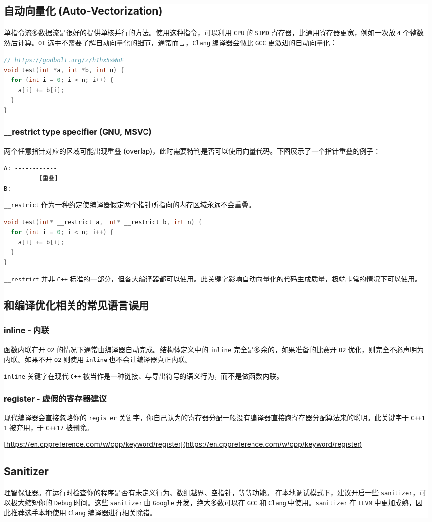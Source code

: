 ## 自动向量化 (Auto-Vectorization)

单指令流多数据流是很好的提供单核并行的方法。使用这种指令，可以利用 `CPU` 的 `SIMD` 寄存器，比通用寄存器更宽，例如一次放 `4` 个整数然后计算。`OI` 选手不需要了解自动向量化的细节，通常而言，`Clang` 编译器会做比 `GCC` 更激进的自动向量化：

```cpp
// https://godbolt.org/z/h1hx5sWoE
void test(int *a, int *b, int n) {
  for (int i = 0; i < n; i++) {
    a[i] += b[i];
  }
}
```

### __restrict type specifier (GNU, MSVC)

两个任意指针对应的区域可能出现重叠 (overlap)，此时需要特判是否可以使用向量代码。下图展示了一个指针重叠的例子：

```text
A: ------------
          [重叠]
B:        ---------------
```

`__restrict` 作为一种约定使编译器假定两个指针所指向的内存区域永远不会重叠。

```cpp
void test(int* __restrict a, int* __restrict b, int n) {
  for (int i = 0; i < n; i++) {
    a[i] += b[i];
  }
}
```

`__restrict` 并非 `C++` 标准的一部分，但各大编译器都可以使用。此关键字影响自动向量化的代码生成质量，极端卡常的情况下可以使用。

## 和编译优化相关的常见语言误用

### inline - 内联

函数内联在开 `O2` 的情况下通常由编译器自动完成。结构体定义中的 `inline` 完全是多余的，如果准备的比赛开 `O2` 优化，则完全不必声明为内联。如果不开 `O2` 则使用 `inline` 也不会让编译器真正内联。

`inline` 关键字在现代 `C++` 被当作是一种链接、与导出符号的语义行为，而不是做函数内联。

### register - 虚假的寄存器建议

现代编译器会直接忽略你的 `register` 关键字，你自己认为的寄存器分配一般没有编译器直接跑寄存器分配算法来的聪明。此关键字于 `C++11` 被弃用，于 `C++17` 被删除。

[https://en.cppreference.com/w/cpp/keyword/register](https://en.cppreference.com/w/cpp/keyword/register)

## Sanitizer

理智保证器。在运行时检查你的程序是否有未定义行为、数组越界、空指针，等等功能。 在本地调试模式下，建议开启一些 `sanitizer`，可以极大缩短你的 `Debug` 时间。这些 `sanitizer` 由 `Google` 开发，绝大多数可以在 `GCC` 和 `Clang` 中使用。`sanitizer` 在 `LLVM` 中更加成熟，因此推荐选手本地使用 `Clang` 编译器进行相关除错。
